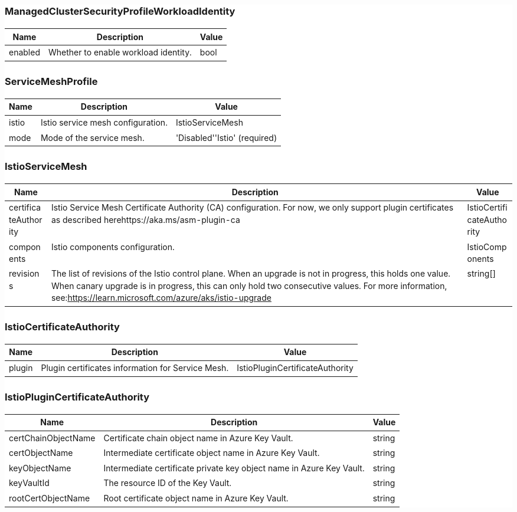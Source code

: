 
### ManagedClusterSecurityProfileWorkloadIdentity

| Name | Description | Value |
|-|-|-|
| enabled | Whether to enable workload identity. | bool |


### ServiceMeshProfile

| Name | Description | Value |
|-|-|-|
| istio | Istio service mesh configuration. | IstioServiceMesh |
| mode | Mode of the service mesh. | 'Disabled''Istio' (required) |


### IstioServiceMesh

| Name | Description | Value |
|-|-|-|
| certificateAuthority | Istio Service Mesh Certificate Authority (CA) configuration. For now, we only support plugin certificates as described herehttps://aka.ms/asm-plugin-ca | IstioCertificateAuthority |
| components | Istio components configuration. | IstioComponents |
| revisions | The list of revisions of the Istio control plane. When an upgrade is not in progress, this holds one value. When canary upgrade is in progress, this can only hold two consecutive values. For more information, see:https://learn.microsoft.com/azure/aks/istio-upgrade | string[] |


### IstioCertificateAuthority

| Name | Description | Value |
|-|-|-|
| plugin | Plugin certificates information for Service Mesh. | IstioPluginCertificateAuthority |


### IstioPluginCertificateAuthority

| Name | Description | Value |
|-|-|-|
| certChainObjectName | Certificate chain object name in Azure Key Vault. | string |
| certObjectName | Intermediate certificate object name in Azure Key Vault. | string |
| keyObjectName | Intermediate certificate private key object name in Azure Key Vault. | string |
| keyVaultId | The resource ID of the Key Vault. | string |
| rootCertObjectName | Root certificate object name in Azure Key Vault. | string |
